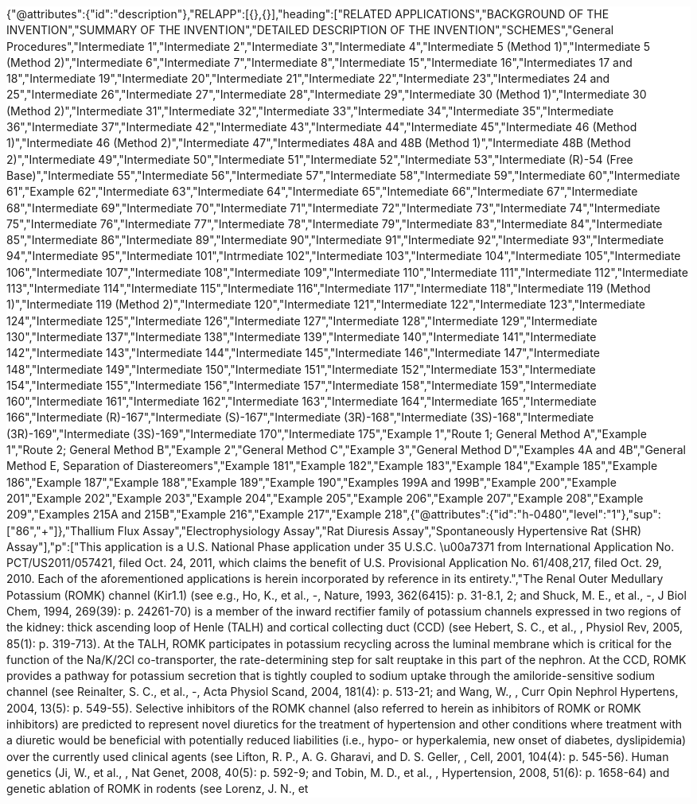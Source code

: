 {"@attributes":{"id":"description"},"RELAPP":[{},{}],"heading":["RELATED APPLICATIONS","BACKGROUND OF THE INVENTION","SUMMARY OF THE INVENTION","DETAILED DESCRIPTION OF THE INVENTION","SCHEMES","General Procedures","Intermediate 1","Intermediate 2","Intermediate 3","Intermediate 4","Intermediate 5 (Method 1)","Intermediate 5 (Method 2)","Intermediate 6","Intermediate 7","Intermediate 8","Intermediate 15","Intermediate 16","Intermediates 17 and 18","Intermediate 19","Intermediate 20","Intermediate 21","Intermediate 22","Intermediate 23","Intermediates 24 and 25","Intermediate 26","Intermediate 27","Intermediate 28","Intermediate 29","Intermediate 30 (Method 1)","Intermediate 30 (Method 2)","Intermediate 31","Intermediate 32","Intermediate 33","Intermediate 34","Intermediate 35","Intermediate 36","Intermediate 37","Intermediate 42","Intermediate 43","Intermediate 44","Intermediate 45","Intermediate 46 (Method 1)","Intermediate 46 (Method 2)","Intermediate 47","Intermediates 48A and 48B (Method 1)","Intermediate 48B (Method 2)","Intermediate 49","Intermediate 50","Intermediate 51","Intermediate 52","Intermediate 53","Intermediate (R)-54 (Free Base)","Intermediate 55","Intermediate 56","Intermediate 57","Intermediate 58","Intermediate 59","Intermediate 60","Intermediate 61","Example 62","Intermediate 63","Intermediate 64","Intermediate 65","Intemediate 66","Intermediate 67","Intermediate 68","Intermediate 69","Intermediate 70","Intermediate 71","Intermediate 72","Intermediate 73","Intermediate 74","Intermediate 75","Intermediate 76","Intermediate 77","Intermediate 78","Intermediate 79","Intermediate 83","Intermediate 84","Intermediate 85","Intermediate 86","Intermediate 89","Intermediate 90","Intermediate 91","Intermediate 92","Intermediate 93","Intermediate 94","Intermediate 95","Intermediate 101","Intrmediate 102","Intermediate 103","Intermediate 104","Intermediate 105","Intermediate 106","Intermediate 107","Intermediate 108","Intermediate 109","Intermediate 110","Intermediate 111","Intermediate 112","Intermediate 113","Intermediate 114","Intermediate 115","Intermediate 116","Intermediate 117","Intermediate 118","Intermediate 119 (Method 1)","Intermediate 119 (Method 2)","Intermediate 120","Intermediate 121","Intermediate 122","Intermediate 123","Intermediate 124","Intermediate 125","Intermediate 126","Intermediate 127","Intermediate 128","Intermediate 129","Intermediate 130","Intermediate 137","Intermediate 138","Intermediate 139","Intermediate 140","Intermediate 141","Intermediate 142","Intermediate 143","Intermediate 144","Intermediate 145","Intermediate 146","Intermediate 147","Intermediate 148","Intermediate 149","Intermediate 150","Intermediate 151","Intermediate 152","Intermediate 153","Intermediate 154","Intermediate 155","Intermediate 156","Intermediate 157","Intermediate 158","Intermediate 159","Intermediate 160","Intermediate 161","Intermediate 162","Intermediate 163","Intermediate 164","Intermediate 165","Intermediate 166","Intermediate (R)-167","Intermediate (S)-167","Intermediate (3R)-168","Intermediate (3S)-168","Intermediate (3R)-169","Intermediate (3S)-169","Intermediate 170","Intermediate 175","Example 1","Route 1; General Method A","Example 1","Route 2; General Method B","Example 2","General Method C","Example 3","General Method D","Examples 4A and 4B","General Method E, Separation of Diastereomers","Example 181","Example 182","Example 183","Example 184","Example 185","Example 186","Example 187","Example 188","Example 189","Example 190","Examples 199A and 199B","Example 200","Example 201","Example 202","Example 203","Example 204","Example 205","Example 206","Example 207","Example 208","Example 209","Examples 215A and 215B","Example 216","Example 217","Example 218",{"@attributes":{"id":"h-0480","level":"1"},"sup":["86","+"]},"Thallium Flux Assay","Electrophysiology Assay","Rat Diuresis Assay","Spontaneously Hypertensive Rat (SHR) Assay"],"p":["This application is a U.S. National Phase application under 35 U.S.C. \u00a7371 from International Application No. PCT\/US2011\/057421, filed Oct. 24, 2011, which claims the benefit of U.S. Provisional Application No. 61\/408,217, filed Oct. 29, 2010. Each of the aforementioned applications is herein incorporated by reference in its entirety.","The Renal Outer Medullary Potassium (ROMK) channel (Kir1.1) (see e.g., Ho, K., et al., -, Nature, 1993, 362(6415): p. 31-8.1, 2; and Shuck, M. E., et al., -, J Biol Chem, 1994, 269(39): p. 24261-70) is a member of the inward rectifier family of potassium channels expressed in two regions of the kidney: thick ascending loop of Henle (TALH) and cortical collecting duct (CCD) (see Hebert, S. C., et al., , Physiol Rev, 2005, 85(1): p. 319-713). At the TALH, ROMK participates in potassium recycling across the luminal membrane which is critical for the function of the Na\/K\/2Cl co-transporter, the rate-determining step for salt reuptake in this part of the nephron. At the CCD, ROMK provides a pathway for potassium secretion that is tightly coupled to sodium uptake through the amiloride-sensitive sodium channel (see Reinalter, S. C., et al., -, Acta Physiol Scand, 2004, 181(4): p. 513-21; and Wang, W., , Curr Opin Nephrol Hypertens, 2004, 13(5): p. 549-55). Selective inhibitors of the ROMK channel (also referred to herein as inhibitors of ROMK or ROMK inhibitors) are predicted to represent novel diuretics for the treatment of hypertension and other conditions where treatment with a diuretic would be beneficial with potentially reduced liabilities (i.e., hypo- or hyperkalemia, new onset of diabetes, dyslipidemia) over the currently used clinical agents (see Lifton, R. P., A. G. Gharavi, and D. S. Geller, , Cell, 2001, 104(4): p. 545-56). Human genetics (Ji, W., et al., , Nat Genet, 2008, 40(5): p. 592-9; and Tobin, M. D., et al., , Hypertension, 2008, 51(6): p. 1658-64) and genetic ablation of ROMK in rodents (see Lorenz, J. N., et